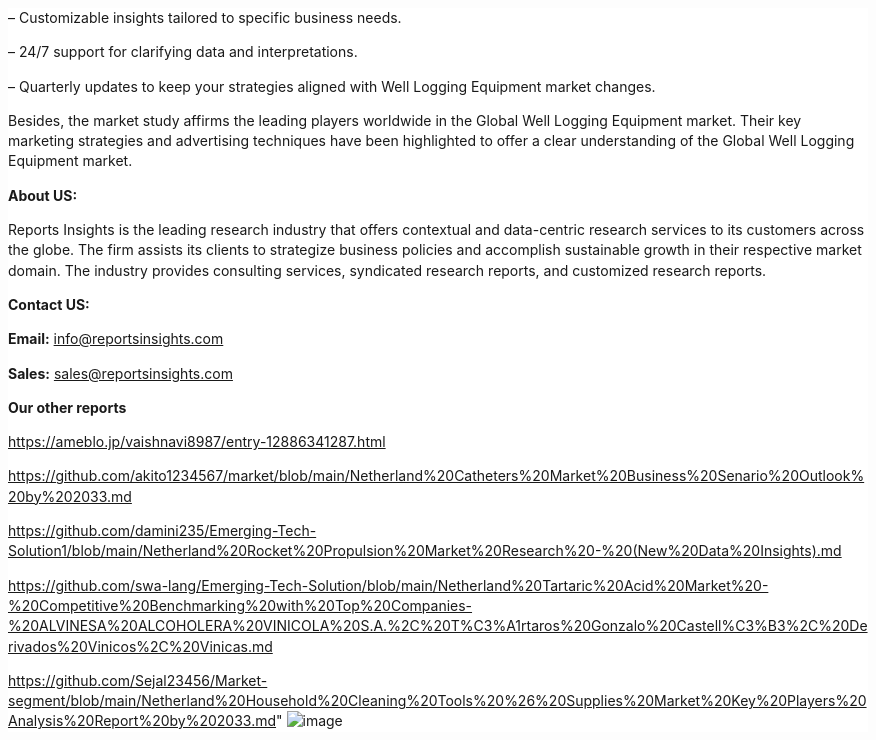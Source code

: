 – Customizable insights tailored to specific business needs.

– 24/7 support for clarifying data and interpretations.

– Quarterly updates to keep your strategies aligned with Well Logging Equipment market changes.

Besides, the market study affirms the leading players worldwide in the Global Well Logging Equipment market. Their key marketing strategies and advertising techniques have been highlighted to offer a clear understanding of the Global Well Logging Equipment market.

<strong><strong>About US</strong>:</strong>

Reports Insights is the leading research industry that offers contextual and data-centric research services to its customers across the globe. The firm assists its clients to strategize business policies and accomplish sustainable growth in their respective market domain. The industry provides consulting services, syndicated research reports, and customized research reports.

<strong>Contact US:</strong>

<p class=><b>Email:</b> <a href=mailto:info@reportsinsights.com>info@reportsinsights.com</a></p>
<p class=><b>Sales:</b> <a href=mailto:sales@reportsinsights.com>sales@reportsinsights.com</a></p>

<strong>Our other reports</strong>

<a href=https://ameblo.jp/vaishnavi8987/entry-12886341287.html>https://ameblo.jp/vaishnavi8987/entry-12886341287.html</a>

<a href=https://github.com/akito1234567/market/blob/main/Netherland%20Catheters%20Market%20Business%20Senario%20Outlook%20by%202033.md>https://github.com/akito1234567/market/blob/main/Netherland%20Catheters%20Market%20Business%20Senario%20Outlook%20by%202033.md</a>

<a href=https://github.com/damini235/Emerging-Tech-Solution1/blob/main/Netherland%20Rocket%20Propulsion%20Market%20Research%20-%20(New%20Data%20Insights).md>https://github.com/damini235/Emerging-Tech-Solution1/blob/main/Netherland%20Rocket%20Propulsion%20Market%20Research%20-%20(New%20Data%20Insights).md</a>

<a href=https://github.com/swa-lang/Emerging-Tech-Solution/blob/main/Netherland%20Tartaric%20Acid%20Market%20-%20Competitive%20Benchmarking%20with%20Top%20Companies-%20ALVINESA%20ALCOHOLERA%20VINICOLA%20S.A.%2C%20T%C3%A1rtaros%20Gonzalo%20Castell%C3%B3%2C%20Derivados%20Vinicos%2C%20Vinicas.md>https://github.com/swa-lang/Emerging-Tech-Solution/blob/main/Netherland%20Tartaric%20Acid%20Market%20-%20Competitive%20Benchmarking%20with%20Top%20Companies-%20ALVINESA%20ALCOHOLERA%20VINICOLA%20S.A.%2C%20T%C3%A1rtaros%20Gonzalo%20Castell%C3%B3%2C%20Derivados%20Vinicos%2C%20Vinicas.md</a>

<a href=https://github.com/Sejal23456/Market-segment/blob/main/Netherland%20Household%20Cleaning%20Tools%20%26%20Supplies%20Market%20Key%20Players%20Analysis%20Report%20by%202033.md>https://github.com/Sejal23456/Market-segment/blob/main/Netherland%20Household%20Cleaning%20Tools%20%26%20Supplies%20Market%20Key%20Players%20Analysis%20Report%20by%202033.md</a>"
![image](https://github.com/user-attachments/assets/901c0309-ac0c-4f79-ac9e-9f16fb3edd65)
